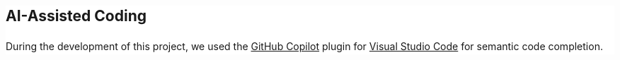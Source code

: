 ## AI-Assisted Coding
During the development of this project, we used the [GitHub Copilot](https://github.com/features/copilot) plugin for [Visual Studio Code](https://code.visualstudio.com/docs/copilot/overview) for semantic code completion.
